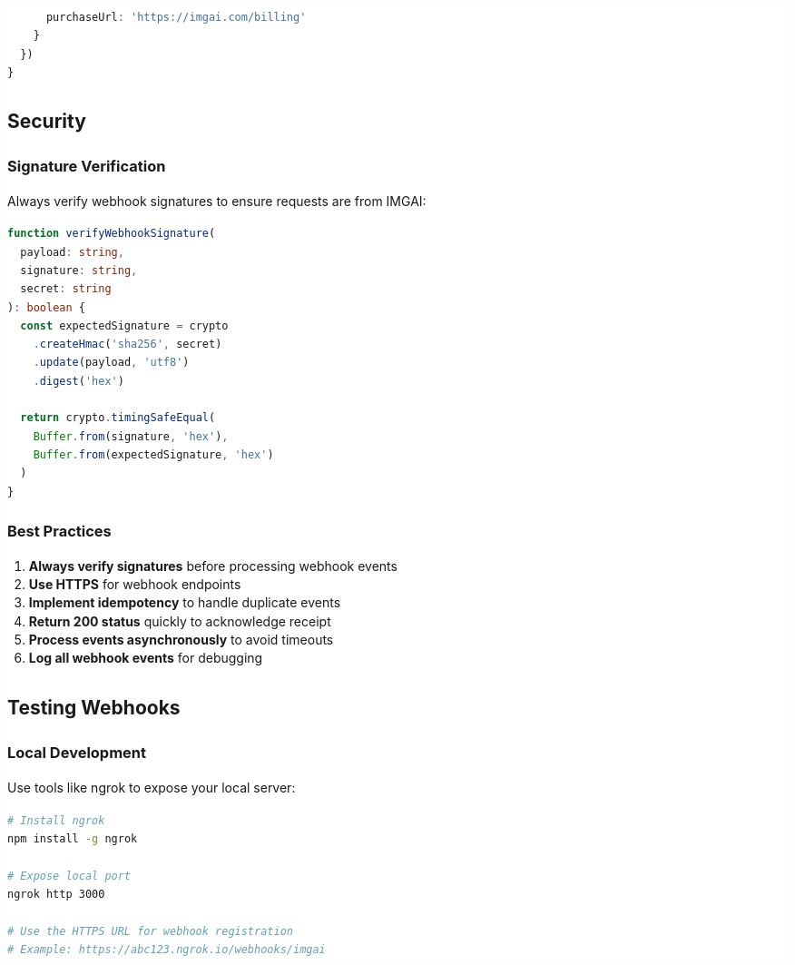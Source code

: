 ```typescript
      purchaseUrl: 'https://imgai.com/billing'
    }
  })
}
```

## Security

### Signature Verification

Always verify webhook signatures to ensure requests are from IMGAI:

```typescript
function verifyWebhookSignature(
  payload: string,
  signature: string,
  secret: string
): boolean {
  const expectedSignature = crypto
    .createHmac('sha256', secret)
    .update(payload, 'utf8')
    .digest('hex')
  
  return crypto.timingSafeEqual(
    Buffer.from(signature, 'hex'),
    Buffer.from(expectedSignature, 'hex')
  )
}
```

### Best Practices

1. **Always verify signatures** before processing webhook events
2. **Use HTTPS** for webhook endpoints
3. **Implement idempotency** to handle duplicate events
4. **Return 200 status** quickly to acknowledge receipt
5. **Process events asynchronously** to avoid timeouts
6. **Log all webhook events** for debugging

## Testing Webhooks

### Local Development

Use tools like ngrok to expose your local server:

```bash
# Install ngrok
npm install -g ngrok

# Expose local port
ngrok http 3000

# Use the HTTPS URL for webhook registration
# Example: https://abc123.ngrok.io/webhooks/imgai
```
